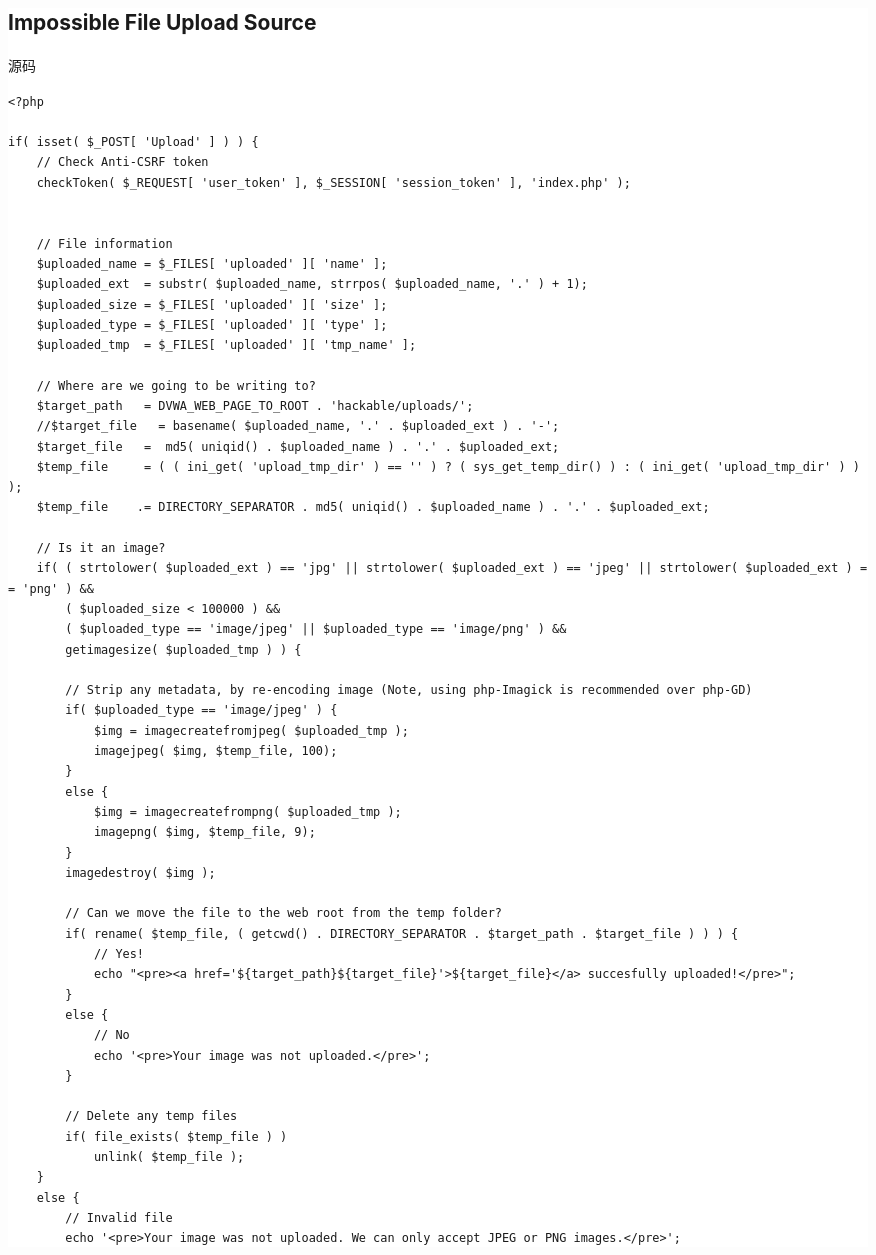## Impossible File Upload Source
源码
```
<?php

if( isset( $_POST[ 'Upload' ] ) ) {
    // Check Anti-CSRF token
    checkToken( $_REQUEST[ 'user_token' ], $_SESSION[ 'session_token' ], 'index.php' );


    // File information
    $uploaded_name = $_FILES[ 'uploaded' ][ 'name' ];
    $uploaded_ext  = substr( $uploaded_name, strrpos( $uploaded_name, '.' ) + 1);
    $uploaded_size = $_FILES[ 'uploaded' ][ 'size' ];
    $uploaded_type = $_FILES[ 'uploaded' ][ 'type' ];
    $uploaded_tmp  = $_FILES[ 'uploaded' ][ 'tmp_name' ];

    // Where are we going to be writing to?
    $target_path   = DVWA_WEB_PAGE_TO_ROOT . 'hackable/uploads/';
    //$target_file   = basename( $uploaded_name, '.' . $uploaded_ext ) . '-';
    $target_file   =  md5( uniqid() . $uploaded_name ) . '.' . $uploaded_ext;
    $temp_file     = ( ( ini_get( 'upload_tmp_dir' ) == '' ) ? ( sys_get_temp_dir() ) : ( ini_get( 'upload_tmp_dir' ) ) );
    $temp_file    .= DIRECTORY_SEPARATOR . md5( uniqid() . $uploaded_name ) . '.' . $uploaded_ext;

    // Is it an image?
    if( ( strtolower( $uploaded_ext ) == 'jpg' || strtolower( $uploaded_ext ) == 'jpeg' || strtolower( $uploaded_ext ) == 'png' ) &&
        ( $uploaded_size < 100000 ) &&
        ( $uploaded_type == 'image/jpeg' || $uploaded_type == 'image/png' ) &&
        getimagesize( $uploaded_tmp ) ) {

        // Strip any metadata, by re-encoding image (Note, using php-Imagick is recommended over php-GD)
        if( $uploaded_type == 'image/jpeg' ) {
            $img = imagecreatefromjpeg( $uploaded_tmp );
            imagejpeg( $img, $temp_file, 100);
        }
        else {
            $img = imagecreatefrompng( $uploaded_tmp );
            imagepng( $img, $temp_file, 9);
        }
        imagedestroy( $img );

        // Can we move the file to the web root from the temp folder?
        if( rename( $temp_file, ( getcwd() . DIRECTORY_SEPARATOR . $target_path . $target_file ) ) ) {
            // Yes!
            echo "<pre><a href='${target_path}${target_file}'>${target_file}</a> succesfully uploaded!</pre>";
        }
        else {
            // No
            echo '<pre>Your image was not uploaded.</pre>';
        }

        // Delete any temp files
        if( file_exists( $temp_file ) )
            unlink( $temp_file );
    }
    else {
        // Invalid file
        echo '<pre>Your image was not uploaded. We can only accept JPEG or PNG images.</pre>';
```
